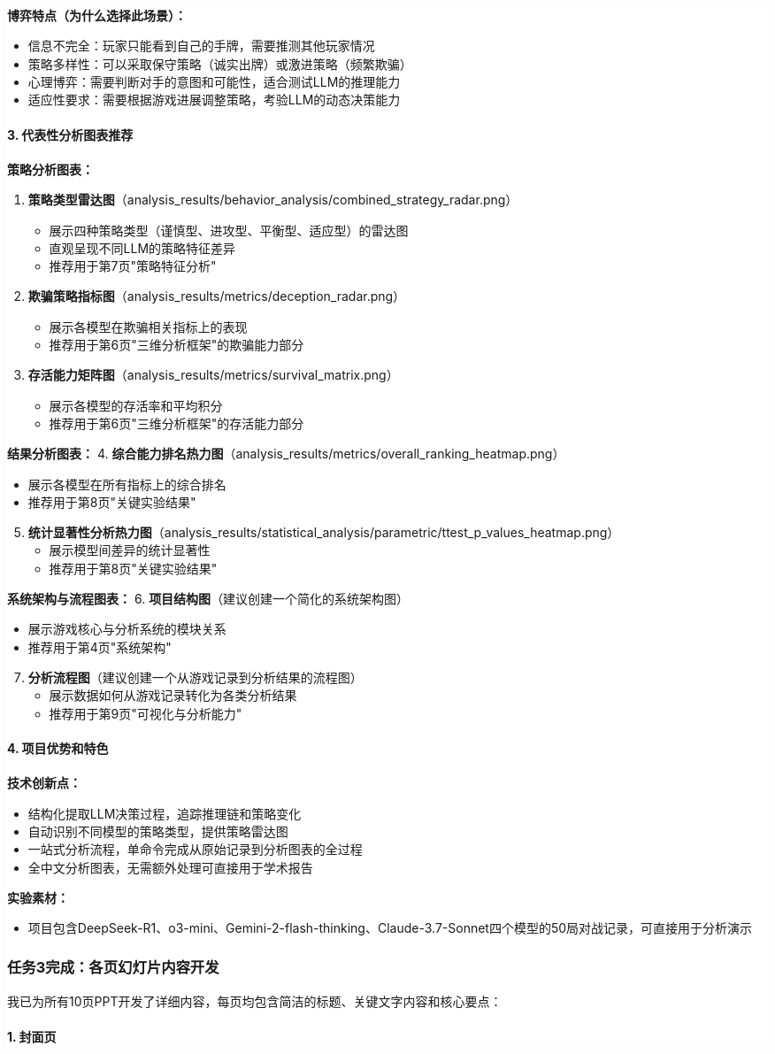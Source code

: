 **博弈特点（为什么选择此场景）：**
- 信息不完全：玩家只能看到自己的手牌，需要推测其他玩家情况
- 策略多样性：可以采取保守策略（诚实出牌）或激进策略（频繁欺骗）
- 心理博弈：需要判断对手的意图和可能性，适合测试LLM的推理能力
- 适应性要求：需要根据游戏进展调整策略，考验LLM的动态决策能力

#### 3. 代表性分析图表推荐

**策略分析图表：**
1. **策略类型雷达图**（analysis_results/behavior_analysis/combined_strategy_radar.png）
   - 展示四种策略类型（谨慎型、进攻型、平衡型、适应型）的雷达图
   - 直观呈现不同LLM的策略特征差异
   - 推荐用于第7页"策略特征分析"

2. **欺骗策略指标图**（analysis_results/metrics/deception_radar.png）
   - 展示各模型在欺骗相关指标上的表现
   - 推荐用于第6页"三维分析框架"的欺骗能力部分

3. **存活能力矩阵图**（analysis_results/metrics/survival_matrix.png）
   - 展示各模型的存活率和平均积分
   - 推荐用于第6页"三维分析框架"的存活能力部分

**结果分析图表：**
4. **综合能力排名热力图**（analysis_results/metrics/overall_ranking_heatmap.png）
   - 展示各模型在所有指标上的综合排名
   - 推荐用于第8页"关键实验结果"

5. **统计显著性分析热力图**（analysis_results/statistical_analysis/parametric/ttest_p_values_heatmap.png）
   - 展示模型间差异的统计显著性
   - 推荐用于第8页"关键实验结果"

**系统架构与流程图表：**
6. **项目结构图**（建议创建一个简化的系统架构图）
   - 展示游戏核心与分析系统的模块关系
   - 推荐用于第4页"系统架构"

7. **分析流程图**（建议创建一个从游戏记录到分析结果的流程图）
   - 展示数据如何从游戏记录转化为各类分析结果
   - 推荐用于第9页"可视化与分析能力"

#### 4. 项目优势和特色

**技术创新点：**
- 结构化提取LLM决策过程，追踪推理链和策略变化
- 自动识别不同模型的策略类型，提供策略雷达图
- 一站式分析流程，单命令完成从原始记录到分析图表的全过程
- 全中文分析图表，无需额外处理可直接用于学术报告

**实验素材：**
- 项目包含DeepSeek-R1、o3-mini、Gemini-2-flash-thinking、Claude-3.7-Sonnet四个模型的50局对战记录，可直接用于分析演示

### 任务3完成：各页幻灯片内容开发

我已为所有10页PPT开发了详细内容，每页均包含简洁的标题、关键文字内容和核心要点：

#### 1. 封面页
